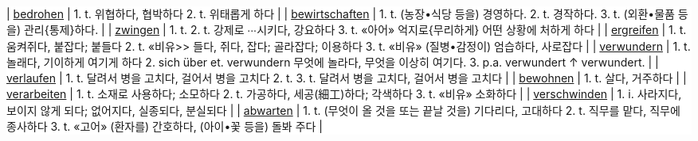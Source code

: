 | [bedrohen](https://dict.naver.com/dekodict/#/search?range=all&query=bedrohen) | 1. t. 위협하다, 협박하다 2. t. 위태롭게 하다 |
| [bewirtschaften](https://dict.naver.com/dekodict/#/search?range=all&query=bewirtschaften) | 1. t. (농장•식당 등을) 경영하다. 2. t. 경작하다. 3. t. (외환•물품 등을) 관리{통제}하다. |
| [zwingen](https://dict.naver.com/dekodict/#/search?range=all&query=zwingen) | 1. t. 2. t. 강제로 ∙∙∙시키다, 강요하다 3. t. «아어» 억지로{무리하게} 어떤 상황에 처하게 하다 |
| [ergreifen](https://dict.naver.com/dekodict/#/search?range=all&query=ergreifen) | 1. t. 움켜쥐다, 붙잡다; 붙들다 2. t. «비유>> 들다, 쥐다, 잡다; 골라잡다; 이용하다 3. t. «비유» (질병•감정이) 엄습하다, 사로잡다 |
| [verwundern](https://dict.naver.com/dekodict/#/search?range=all&query=verwundern) | 1. t. 놀래다, 기이하게 여기게 하다 2. sich über et. verwundern 무엇에 놀라다, 무엇을 이상히 여기다. 3. p.a. verwundert ↑ verwundert. |
| [verlaufen](https://dict.naver.com/dekodict/#/search?range=all&query=verlaufen) | 1. t. 달려서 병을 고치다, 걸어서 병을 고치다 2. t. 3. t. 달려서 병을 고치다, 걸어서 병을 고치다 |
| [bewohnen](https://dict.naver.com/dekodict/#/search?range=all&query=bewohnen) | 1. t. 살다, 거주하다 |
| [verarbeiten](https://dict.naver.com/dekodict/#/search?range=all&query=verarbeiten) | 1. t. 소재로 사용하다; 소모하다 2. t. 가공하다, 세공(細工)하다; 각색하다 3. t. «비유» 소화하다 |
| [verschwinden](https://dict.naver.com/dekodict/#/search?range=all&query=verschwinden) | 1. i. 사라지다, 보이지 않게 되다; 없어지다, 실종되다, 분실되다 |
| [abwarten](https://dict.naver.com/dekodict/#/search?range=all&query=abwarten) | 1. t. (무엇이 올 것을 또는 끝날 것을) 기다리다, 고대하다 2. t. 직무를 맡다, 직무에 종사하다 3. t. «고어» (환자를) 간호하다, (아이•꽃 등을) 돌봐 주다 |
